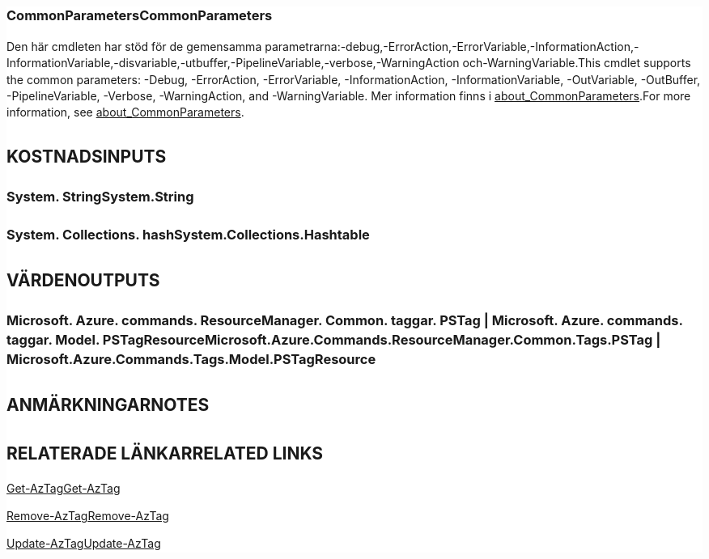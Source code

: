 ### <span data-ttu-id="b94ba-165">CommonParameters</span><span class="sxs-lookup"><span data-stu-id="b94ba-165">CommonParameters</span></span>
<span data-ttu-id="b94ba-166">Den här cmdleten har stöd för de gemensamma parametrarna:-debug,-ErrorAction,-ErrorVariable,-InformationAction,-InformationVariable,-disvariable,-utbuffer,-PipelineVariable,-verbose,-WarningAction och-WarningVariable.</span><span class="sxs-lookup"><span data-stu-id="b94ba-166">This cmdlet supports the common parameters: -Debug, -ErrorAction, -ErrorVariable, -InformationAction, -InformationVariable, -OutVariable, -OutBuffer, -PipelineVariable, -Verbose, -WarningAction, and -WarningVariable.</span></span> <span data-ttu-id="b94ba-167">Mer information finns i [about_CommonParameters](http://go.microsoft.com/fwlink/?LinkID=113216).</span><span class="sxs-lookup"><span data-stu-id="b94ba-167">For more information, see [about_CommonParameters](http://go.microsoft.com/fwlink/?LinkID=113216).</span></span>

## <span data-ttu-id="b94ba-168">KOSTNADS</span><span class="sxs-lookup"><span data-stu-id="b94ba-168">INPUTS</span></span>

### <span data-ttu-id="b94ba-169">System. String</span><span class="sxs-lookup"><span data-stu-id="b94ba-169">System.String</span></span>

### <span data-ttu-id="b94ba-170">System. Collections. hash</span><span class="sxs-lookup"><span data-stu-id="b94ba-170">System.Collections.Hashtable</span></span>

## <span data-ttu-id="b94ba-171">VÄRDEN</span><span class="sxs-lookup"><span data-stu-id="b94ba-171">OUTPUTS</span></span>

### <span data-ttu-id="b94ba-172">Microsoft. Azure. commands. ResourceManager. Common. taggar. PSTag | Microsoft. Azure. commands. taggar. Model. PSTagResource</span><span class="sxs-lookup"><span data-stu-id="b94ba-172">Microsoft.Azure.Commands.ResourceManager.Common.Tags.PSTag | Microsoft.Azure.Commands.Tags.Model.PSTagResource</span></span>

## <span data-ttu-id="b94ba-173">ANMÄRKNINGAR</span><span class="sxs-lookup"><span data-stu-id="b94ba-173">NOTES</span></span>

## <span data-ttu-id="b94ba-174">RELATERADE LÄNKAR</span><span class="sxs-lookup"><span data-stu-id="b94ba-174">RELATED LINKS</span></span>

[<span data-ttu-id="b94ba-175">Get-AzTag</span><span class="sxs-lookup"><span data-stu-id="b94ba-175">Get-AzTag</span></span>](./Get-AzTag.md)

[<span data-ttu-id="b94ba-176">Remove-AzTag</span><span class="sxs-lookup"><span data-stu-id="b94ba-176">Remove-AzTag</span></span>](./Remove-AzTag.md)

[<span data-ttu-id="b94ba-177">Update-AzTag</span><span class="sxs-lookup"><span data-stu-id="b94ba-177">Update-AzTag</span></span>](./Update-AzTag.md)